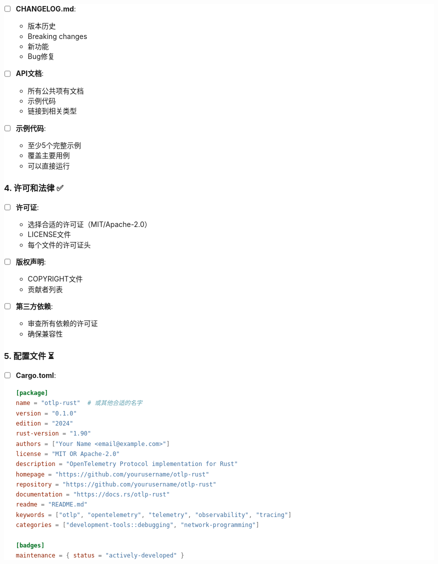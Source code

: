 - [ ] **CHANGELOG.md**:
  - 版本历史
  - Breaking changes
  - 新功能
  - Bug修复

- [ ] **API文档**:
  - 所有公共项有文档
  - 示例代码
  - 链接到相关类型

- [ ] **示例代码**:
  - 至少5个完整示例
  - 覆盖主要用例
  - 可以直接运行

### 4. 许可和法律 ✅

- [ ] **许可证**:
  - 选择合适的许可证（MIT/Apache-2.0）
  - LICENSE文件
  - 每个文件的许可证头

- [ ] **版权声明**:
  - COPYRIGHT文件
  - 贡献者列表

- [ ] **第三方依赖**:
  - 审查所有依赖的许可证
  - 确保兼容性

### 5. 配置文件 ⏳

- [ ] **Cargo.toml**:

  ```toml
  [package]
  name = "otlp-rust"  # 或其他合适的名字
  version = "0.1.0"
  edition = "2024"
  rust-version = "1.90"
  authors = ["Your Name <email@example.com>"]
  license = "MIT OR Apache-2.0"
  description = "OpenTelemetry Protocol implementation for Rust"
  homepage = "https://github.com/yourusername/otlp-rust"
  repository = "https://github.com/yourusername/otlp-rust"
  documentation = "https://docs.rs/otlp-rust"
  readme = "README.md"
  keywords = ["otlp", "opentelemetry", "telemetry", "observability", "tracing"]
  categories = ["development-tools::debugging", "network-programming"]
  
  [badges]
  maintenance = { status = "actively-developed" }
  ```
